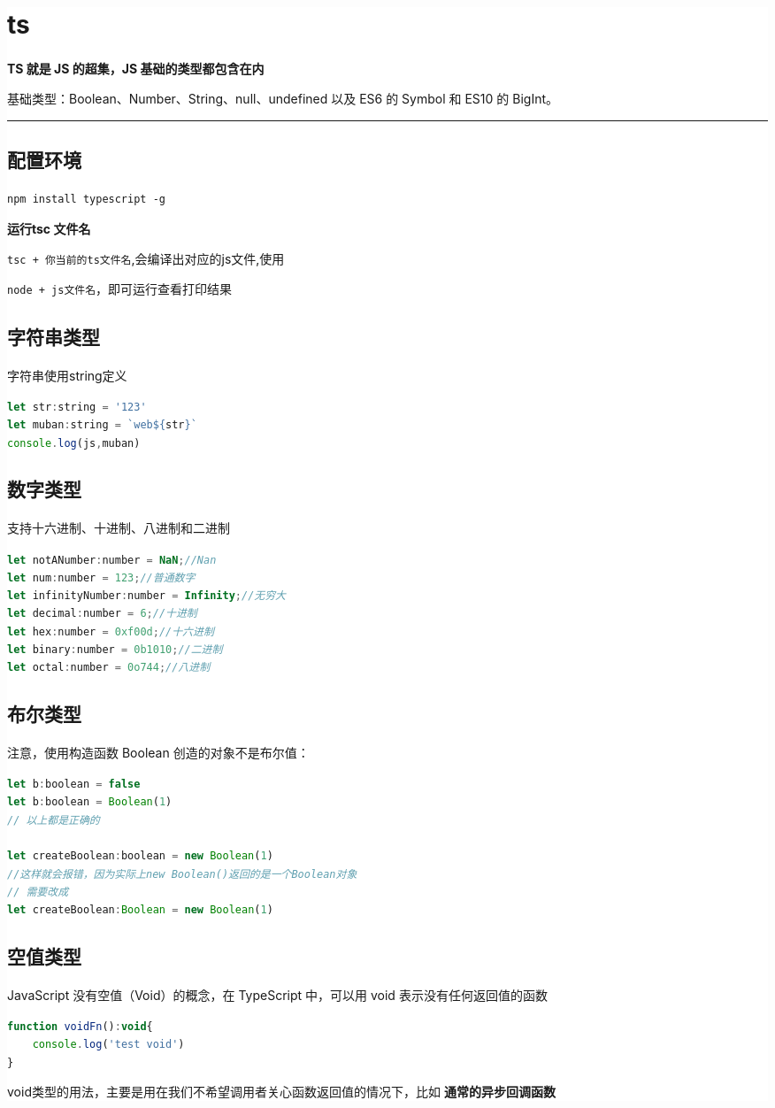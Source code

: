 # ts

**TS 就是 JS 的超集，JS 基础的类型都包含在内**

基础类型：Boolean、Number、String、null、undefined 以及 ES6 的  Symbol 和 ES10 的 BigInt。

- - - 
## 配置环境

`npm install typescript -g`

**运行tsc 文件名**<Br/>

`tsc + 你当前的ts文件名`,会编译出对应的js文件,使用

`node + js文件名`，即可运行查看打印结果


## 字符串类型
字符串使用string定义
```js
let str:string = '123'
let muban:string = `web${str}`
console.log(js,muban)
```

## 数字类型
支持十六进制、十进制、八进制和二进制
```js
let notANumber:number = NaN;//Nan
let num:number = 123;//普通数字
let infinityNumber:number = Infinity;//无穷大
let decimal:number = 6;//十进制
let hex:number = 0xf00d;//十六进制
let binary:number = 0b1010;//二进制
let octal:number = 0o744;//八进制
```

## 布尔类型
注意，使用构造函数 Boolean 创造的对象不是布尔值：
```js
let b:boolean = false
let b:boolean = Boolean(1)
// 以上都是正确的

let createBoolean:boolean = new Boolean(1)
//这样就会报错，因为实际上new Boolean()返回的是一个Boolean对象
// 需要改成
let createBoolean:Boolean = new Boolean(1)
```
## 空值类型
JavaScript 没有空值（Void）的概念，在 TypeScript 中，可以用 void 表示没有任何返回值的函数
```js
function voidFn():void{
    console.log('test void')
}
```
void类型的用法，主要是用在我们不希望调用者关心函数返回值的情况下，比如 **通常的异步回调函数** <br/>
